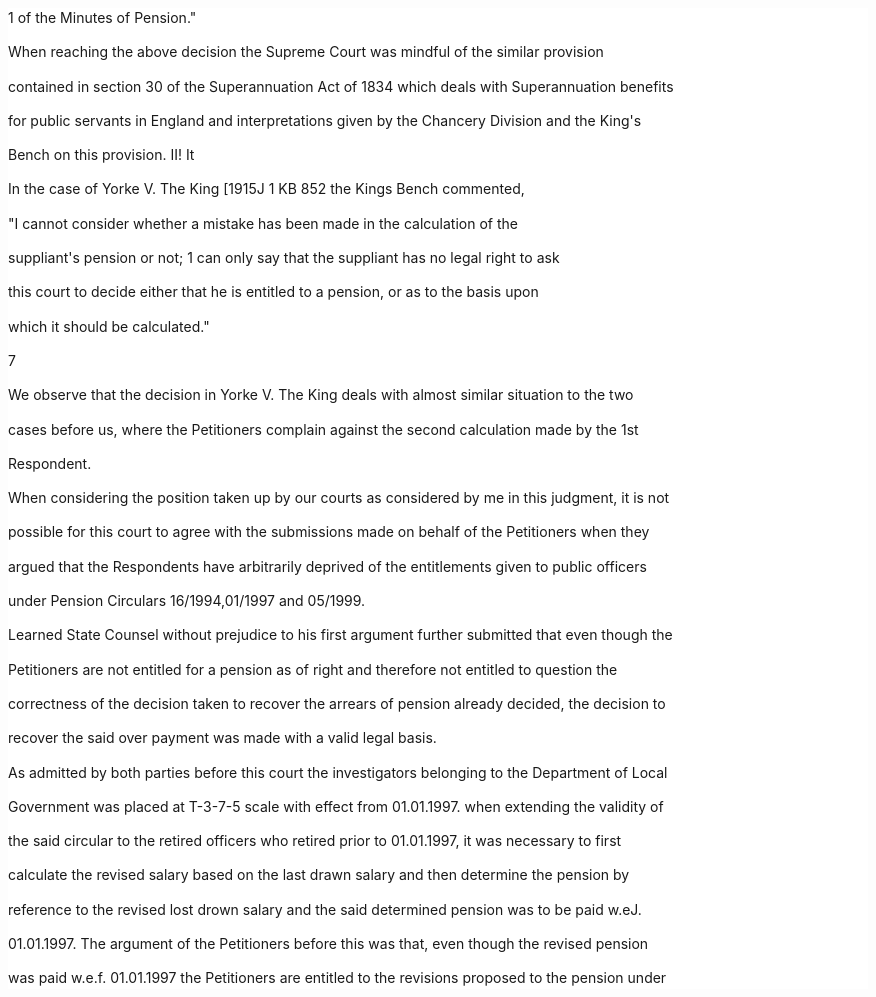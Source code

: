 1 of the Minutes of Pension."

When reaching the above decision the Supreme Court was mindful of the similar provision

contained in section 30 of the Superannuation Act of 1834 which deals with Superannuation benefits

for public servants in England and interpretations given by the Chancery Division and the King's

Bench on this provision. II! It

In the case of Yorke V. The King [1915J 1 KB 852 the Kings Bench commented,

"I cannot consider whether a mistake has been made in the calculation of the

suppliant's pension or not; 1 can only say that the suppliant has no legal right to ask

this court to decide either that he is entitled to a pension, or as to the basis upon

which it should be calculated."

7

We observe that the decision in Yorke V. The King deals with almost similar situation to the two

cases before us, where the Petitioners complain against the second calculation made by the 1st

Respondent.

When considering the position taken up by our courts as considered by me in this judgment, it is not

possible for this court to agree with the submissions made on behalf of the Petitioners when they

argued that the Respondents have arbitrarily deprived of the entitlements given to public officers

under Pension Circulars 16/1994,01/1997 and 05/1999.

Learned State Counsel without prejudice to his first argument further submitted that even though the

Petitioners are not entitled for a pension as of right and therefore not entitled to question the

correctness of the decision taken to recover the arrears of pension already decided, the decision to

recover the said over payment was made with a valid legal basis.

As admitted by both parties before this court the investigators belonging to the Department of Local

Government was placed at T-3-7-5 scale with effect from 01.01.1997. when extending the validity of

the said circular to the retired officers who retired prior to 01.01.1997, it was necessary to first

calculate the revised salary based on the last drawn salary and then determine the pension by

reference to the revised lost drown salary and the said determined pension was to be paid w.eJ.

01.01.1997. The argument of the Petitioners before this was that, even though the revised pension

was paid w.e.f. 01.01.1997 the Petitioners are entitled to the revisions proposed to the pension under
